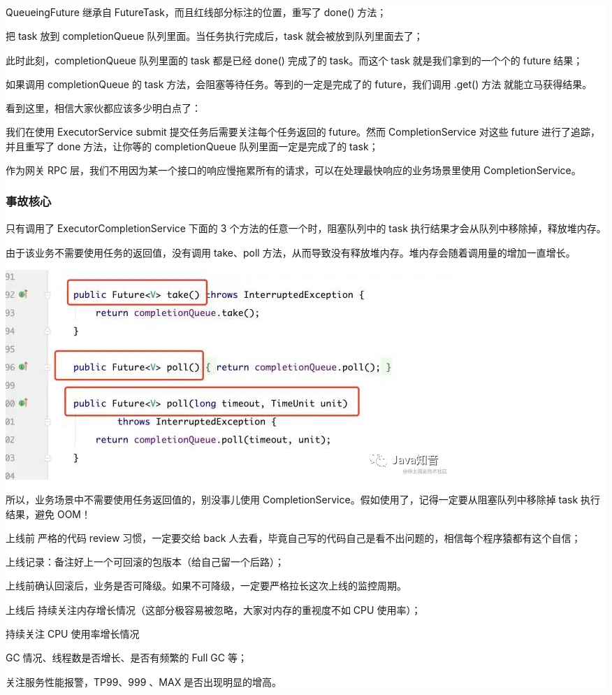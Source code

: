 QueueingFuture 继承自 FutureTask，而且红线部分标注的位置，重写了 done() 方法；

把 task 放到 completionQueue 队列里面。当任务执行完成后，task 就会被放到队列里面去了；

此时此刻，completionQueue 队列里面的 task 都是已经 done() 完成了的 task。而这个 task 就是我们拿到的一个个的 future 结果；

如果调用 completionQueue 的 task 方法，会阻塞等待任务。等到的一定是完成了的 future，我们调用  .get() 方法 就能立马获得结果。

看到这里，相信大家伙都应该多少明白点了：

我们在使用 ExecutorService submit 提交任务后需要关注每个任务返回的 future。然而 CompletionService 对这些 future 进行了追踪，并且重写了 done 方法，让你等的 completionQueue 队列里面一定是完成了的 task；

作为网关 RPC 层，我们不用因为某一个接口的响应慢拖累所有的请求，可以在处理最快响应的业务场景里使用 CompletionService。

### 事故核心
只有调用了 ExecutorCompletionService 下面的 3 个方法的任意一个时，阻塞队列中的 task 执行结果才会从队列中移除掉，释放堆内存。

由于该业务不需要使用任务的返回值，没有调用 take、poll 方法，从而导致没有释放堆内存。堆内存会随着调用量的增加一直增长。

![](../img/oom3.png)

所以，业务场景中不需要使用任务返回值的，别没事儿使用 CompletionService。假如使用了，记得一定要从阻塞队列中移除掉 task 执行结果，避免 OOM！

上线前
严格的代码 review 习惯，一定要交给 back 人去看，毕竟自己写的代码自己是看不出问题的，相信每个程序猿都有这个自信；

上线记录：备注好上一个可回滚的包版本（给自己留一个后路）；

上线前确认回滚后，业务是否可降级。如果不可降级，一定要严格拉长这次上线的监控周期。

上线后
持续关注内存增长情况（这部分极容易被忽略，大家对内存的重视度不如 CPU 使用率）；

持续关注 CPU 使用率增长情况

GC 情况、线程数是否增长、是否有频繁的 Full GC 等；

关注服务性能报警，TP99、999 、MAX 是否出现明显的增高。